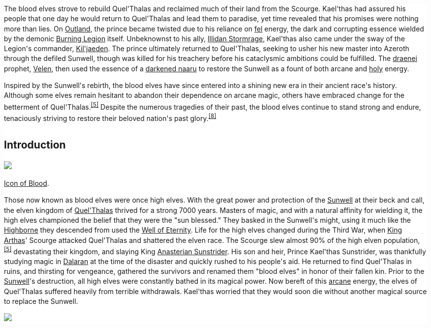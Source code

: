 The blood elves strove to rebuild Quel'Thalas and reclaimed much of their land from the Scourge. Kael'thas had assured his people that one day he would return to Quel'Thalas and lead them to paradise, yet time revealed that his promises were nothing more than lies. On [Outland](https://wowpedia.fandom.com/wiki/Outland "Outland"), the prince became twisted due to his reliance on [fel](https://wowpedia.fandom.com/wiki/Fel "Fel") energy, the dark and corrupting essence wielded by the demonic [Burning Legion](https://wowpedia.fandom.com/wiki/Burning_Legion "Burning Legion") itself. Unbeknownst to his ally, [Illidan Stormrage](https://wowpedia.fandom.com/wiki/Illidan_Stormrage "Illidan Stormrage"), Kael'thas also came under the sway of the Legion's commander, [Kil'jaeden](https://wowpedia.fandom.com/wiki/Kil%27jaeden "Kil'jaeden"). The prince ultimately returned to Quel'Thalas, seeking to usher his new master into Azeroth through the defiled Sunwell, though was killed for his treachery before his cataclysmic ambitions could be fulfilled. The [draenei](https://wowpedia.fandom.com/wiki/Draenei "Draenei") prophet, [Velen](https://wowpedia.fandom.com/wiki/Velen "Velen"), then used the essence of a [darkened naaru](https://wowpedia.fandom.com/wiki/M%27uru "M'uru") to restore the Sunwell as a fount of both arcane and [holy](https://wowpedia.fandom.com/wiki/Holy "Holy") energy.

Inspired by the Sunwell's rebirth, the blood elves have since entered into a shining new era in their ancient race's history. Although some elves remain hesitant to abandon their dependence on arcane magic, others have embraced change for the betterment of Quel'Thalas.<sup id="cite_ref-usbn_5-1"><a href="https://wowpedia.fandom.com/wiki/Blood_elf#cite_note-usbn-5">[5]</a></sup> Despite the numerous tragedies of their past, the blood elves continue to stand strong and endure, tenaciously striving to restore their beloved nation's past glory.<sup id="cite_ref-8"><a href="https://wowpedia.fandom.com/wiki/Blood_elf#cite_note-8">[8]</a></sup>

## Introduction

[![](https://static.wikia.nocookie.net/wowpedia/images/d/d9/Icon_of_Blood.png/revision/latest/scale-to-width-down/180?cb=20151113053547)](https://static.wikia.nocookie.net/wowpedia/images/d/d9/Icon_of_Blood.png/revision/latest?cb=20151113053547)

[Icon of Blood](https://wowpedia.fandom.com/wiki/Icon_of_Blood "Icon of Blood").

Those now known as blood elves were once high elves. With the great power and protection of the [Sunwell](https://wowpedia.fandom.com/wiki/Sunwell "Sunwell") at their beck and call, the elven kingdom of [Quel'Thalas](https://wowpedia.fandom.com/wiki/Quel%27Thalas_(kingdom) "Quel'Thalas (kingdom)") thrived for a strong 7000 years. Masters of magic, and with a natural affinity for wielding it, the high elves championed the belief that they were the "sun blessed." They basked in the Sunwell's might, using it much like the [Highborne](https://wowpedia.fandom.com/wiki/Highborne "Highborne") they descended from used the [Well of Eternity](https://wowpedia.fandom.com/wiki/Well_of_Eternity "Well of Eternity"). Life for the high elves changed during the Third War, when [King Arthas](https://wowpedia.fandom.com/wiki/Arthas_Menethil "Arthas Menethil")' Scourge attacked Quel'Thalas and shattered the elven race. The Scourge slew almost 90% of the high elven population,<sup id="cite_ref-usbn_5-2"><a href="https://wowpedia.fandom.com/wiki/Blood_elf#cite_note-usbn-5">[5]</a></sup> devastating their kingdom, and slaying King [Anasterian Sunstrider](https://wowpedia.fandom.com/wiki/Anasterian_Sunstrider "Anasterian Sunstrider"). His son and heir, Prince Kael'thas Sunstrider, was thankfully studying magic in [Dalaran](https://wowpedia.fandom.com/wiki/Dalaran "Dalaran") at the time of the disaster and quickly rushed to his people's aid. He returned to find Quel'Thalas in ruins, and thirsting for vengeance, gathered the survivors and renamed them "blood elves" in honor of their fallen kin. Prior to the [Sunwell](https://wowpedia.fandom.com/wiki/Sunwell "Sunwell")'s destruction, all high elves were constantly bathed in its magical power. Now bereft of this [arcane](https://wowpedia.fandom.com/wiki/Arcane "Arcane") energy, the elves of Quel'Thalas suffered heavily from terrible withdrawals. Kael'thas worried that they would soon die without another magical source to replace the Sunwell.

[![](https://static.wikia.nocookie.net/wowpedia/images/5/5e/ManaTap.jpg/revision/latest/scale-to-width-down/180?cb=20200801154835)](https://static.wikia.nocookie.net/wowpedia/images/5/5e/ManaTap.jpg/revision/latest?cb=20200801154835)
